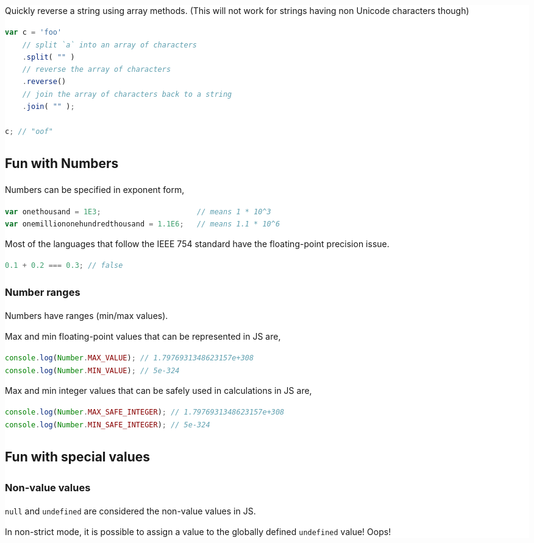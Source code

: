 Quickly reverse a string using array methods. (This will not work for strings having non Unicode characters though)

```js
var c = 'foo'
	// split `a` into an array of characters
	.split( "" )
	// reverse the array of characters
	.reverse()
	// join the array of characters back to a string
	.join( "" );

c; // "oof"
```

## Fun with Numbers

Numbers can be specified in exponent form,

```js
var onethousand = 1E3;						// means 1 * 10^3
var onemilliononehundredthousand = 1.1E6;	// means 1.1 * 10^6
```

Most of the languages that follow the IEEE 754 standard have the floating-point precision issue.

```js
0.1 + 0.2 === 0.3; // false
```

### Number ranges

Numbers have ranges (min/max values).  

Max and min floating-point values that can be represented in JS are,

```js
console.log(Number.MAX_VALUE); // 1.7976931348623157e+308
console.log(Number.MIN_VALUE); // 5e-324
```

Max and min integer values that can be safely used in calculations in JS are,

```js
console.log(Number.MAX_SAFE_INTEGER); // 1.7976931348623157e+308
console.log(Number.MIN_SAFE_INTEGER); // 5e-324
```

## Fun with special values

### Non-value values

`null` and `undefined` are considered the non-value values in JS. 

In non-strict mode, it is possible to assign a value to the globally defined `undefined` value! Oops!
